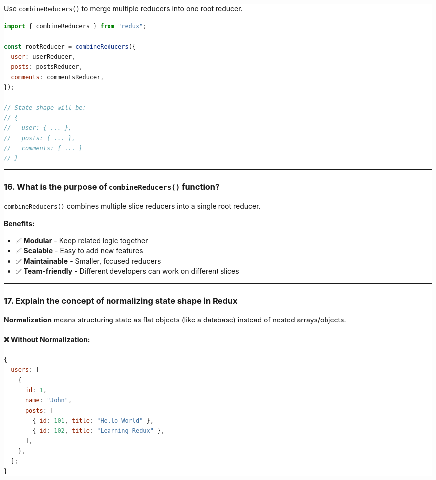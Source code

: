 Use `combineReducers()` to merge multiple reducers into one root reducer.

```javascript
import { combineReducers } from "redux";

const rootReducer = combineReducers({
  user: userReducer,
  posts: postsReducer,
  comments: commentsReducer,
});

// State shape will be:
// {
//   user: { ... },
//   posts: { ... },
//   comments: { ... }
// }
```

---

### 16. What is the purpose of `combineReducers()` function?

`combineReducers()` combines multiple slice reducers into a single root reducer.

**Benefits:**

- ✅ **Modular** - Keep related logic together
- ✅ **Scalable** - Easy to add new features
- ✅ **Maintainable** - Smaller, focused reducers
- ✅ **Team-friendly** - Different developers can work on different slices

---

### 17. Explain the concept of normalizing state shape in Redux

**Normalization** means structuring state as flat objects (like a database) instead of nested arrays/objects.

#### ❌ **Without Normalization:**

```javascript
{
  users: [
    {
      id: 1,
      name: "John",
      posts: [
        { id: 101, title: "Hello World" },
        { id: 102, title: "Learning Redux" },
      ],
    },
  ];
}
```
